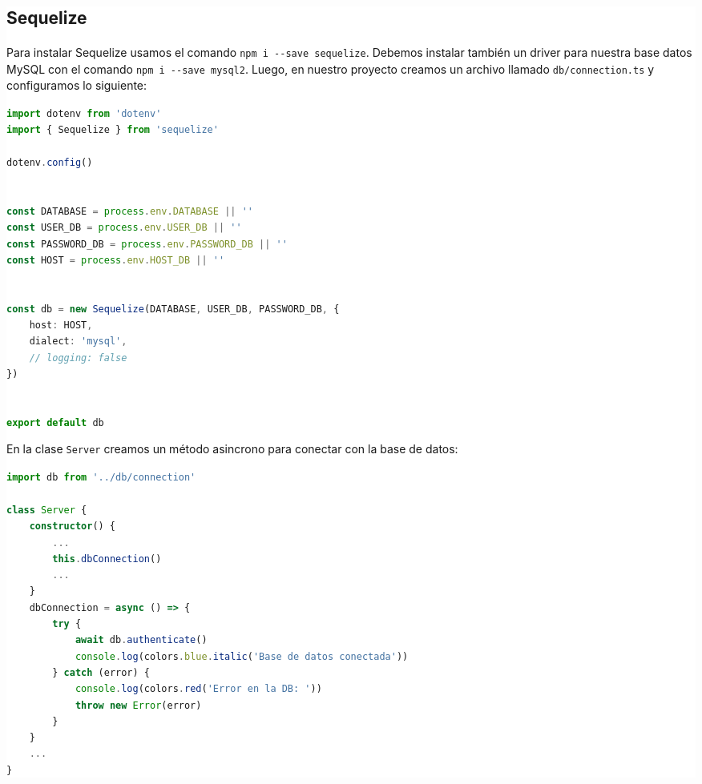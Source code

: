 ## Sequelize

Para instalar Sequelize usamos el comando `npm i --save sequelize`. Debemos instalar también un driver para nuestra base datos MySQL con el comando `npm i --save mysql2`. Luego, en nuestro proyecto creamos un archivo llamado `db/connection.ts` y configuramos lo siguiente:

```ts
import dotenv from 'dotenv'
import { Sequelize } from 'sequelize'

dotenv.config()


const DATABASE = process.env.DATABASE || ''
const USER_DB = process.env.USER_DB || ''
const PASSWORD_DB = process.env.PASSWORD_DB || ''
const HOST = process.env.HOST_DB || ''


const db = new Sequelize(DATABASE, USER_DB, PASSWORD_DB, {
    host: HOST,
    dialect: 'mysql',
    // logging: false
})


export default db
```

En la clase `Server` creamos un método asincrono para conectar con la base de datos:

```ts
import db from '../db/connection'

class Server {
    constructor() {
        ...
        this.dbConnection()
        ...
    }
    dbConnection = async () => {
        try {
            await db.authenticate()
            console.log(colors.blue.italic('Base de datos conectada'))
        } catch (error) {
            console.log(colors.red('Error en la DB: '))
            throw new Error(error)
        }
    }
    ...
}
```
